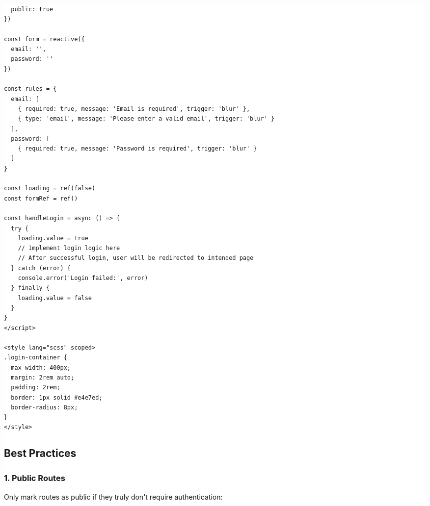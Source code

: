 ```vue
  public: true
})

const form = reactive({
  email: '',
  password: ''
})

const rules = {
  email: [
    { required: true, message: 'Email is required', trigger: 'blur' },
    { type: 'email', message: 'Please enter a valid email', trigger: 'blur' }
  ],
  password: [
    { required: true, message: 'Password is required', trigger: 'blur' }
  ]
}

const loading = ref(false)
const formRef = ref()

const handleLogin = async () => {
  try {
    loading.value = true
    // Implement login logic here
    // After successful login, user will be redirected to intended page
  } catch (error) {
    console.error('Login failed:', error)
  } finally {
    loading.value = false
  }
}
</script>

<style lang="scss" scoped>
.login-container {
  max-width: 400px;
  margin: 2rem auto;
  padding: 2rem;
  border: 1px solid #e4e7ed;
  border-radius: 8px;
}
</style>
```

## Best Practices

### 1. Public Routes

Only mark routes as public if they truly don't require authentication:
